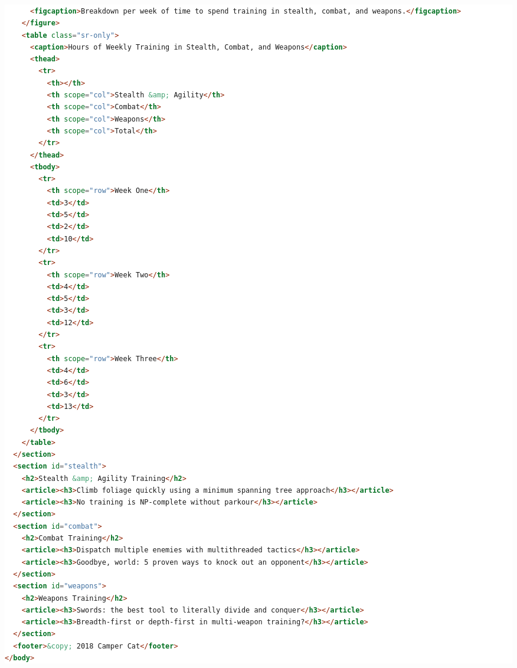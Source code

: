 ```html
      <figcaption>Breakdown per week of time to spend training in stealth, combat, and weapons.</figcaption>
    </figure>
    <table class="sr-only">
      <caption>Hours of Weekly Training in Stealth, Combat, and Weapons</caption>
      <thead>
        <tr>
          <th></th>
          <th scope="col">Stealth &amp; Agility</th>
          <th scope="col">Combat</th>
          <th scope="col">Weapons</th>
          <th scope="col">Total</th>
        </tr>
      </thead>
      <tbody>
        <tr>
          <th scope="row">Week One</th>
          <td>3</td>
          <td>5</td>
          <td>2</td>
          <td>10</td>
        </tr>
        <tr>
          <th scope="row">Week Two</th>
          <td>4</td>
          <td>5</td>
          <td>3</td>
          <td>12</td>
        </tr>
        <tr>
          <th scope="row">Week Three</th>
          <td>4</td>
          <td>6</td>
          <td>3</td>
          <td>13</td>
        </tr>
      </tbody>
    </table>
  </section>
  <section id="stealth">
    <h2>Stealth &amp; Agility Training</h2>
    <article><h3>Climb foliage quickly using a minimum spanning tree approach</h3></article>
    <article><h3>No training is NP-complete without parkour</h3></article>
  </section>
  <section id="combat">
    <h2>Combat Training</h2>
    <article><h3>Dispatch multiple enemies with multithreaded tactics</h3></article>
    <article><h3>Goodbye, world: 5 proven ways to knock out an opponent</h3></article>
  </section>
  <section id="weapons">
    <h2>Weapons Training</h2>
    <article><h3>Swords: the best tool to literally divide and conquer</h3></article>
    <article><h3>Breadth-first or depth-first in multi-weapon training?</h3></article>
  </section>
  <footer>&copy; 2018 Camper Cat</footer>
</body>
```

